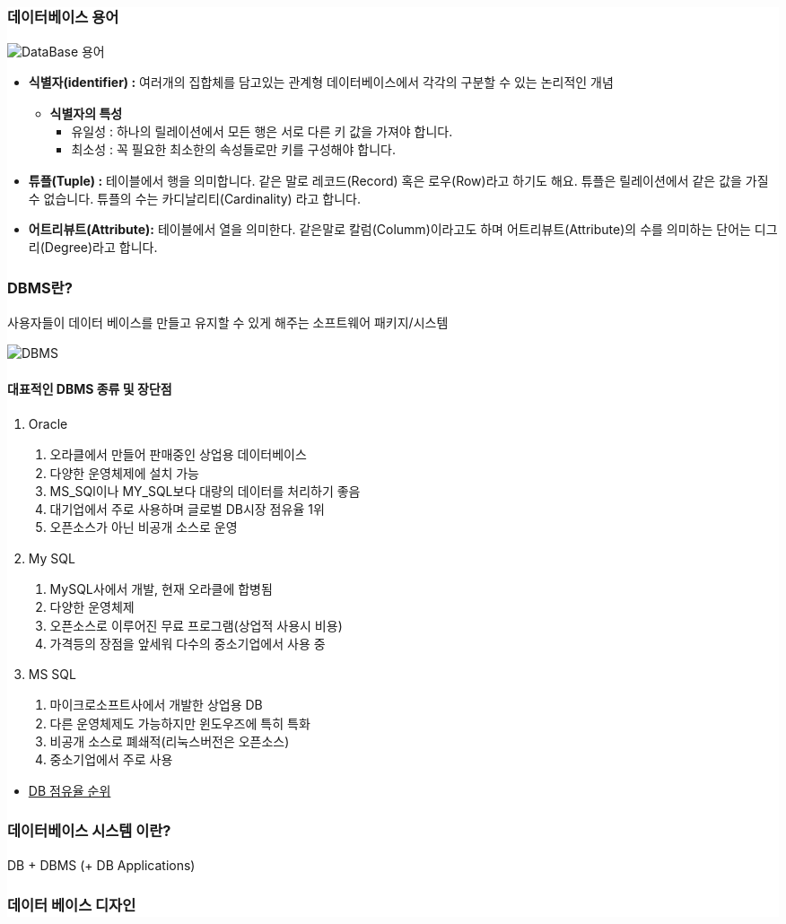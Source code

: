 

### 데이터베이스 용어

![DataBase 용어](https://img1.daumcdn.net/thumb/R1280x0/?scode=mtistory2&fname=http%3A%2F%2Fcfile9.uf.tistory.com%2Fimage%2F993845445A67253915C638)

* **식별자(identifier) :** 여러개의 집합체를 담고있는 관계형 데이터베이스에서 각각의 구분할 수 있는 논리적인 개념
  * **식별자의 특성**
    * 유일성 : 하나의 릴레이션에서 모든 행은 서로 다른 키 값을 가져야 합니다.
    * 최소성 : 꼭 필요한 최소한의 속성들로만 키를 구성해야 합니다.

* **튜플(Tuple) :** 테이블에서 행을 의미합니다. 같은 말로 레코드(Record) 혹은 로우(Row)라고 하기도 해요. 튜플은 릴레이션에서 같은 값을 가질 수 없습니다. 튜플의 수는 카디날리티(Cardinality) 라고 합니다.

* **어트리뷰트(Attribute):** 테이블에서 열을 의미한다. 같은말로 칼럼(Columm)이라고도 하며 어트리뷰트(Attribute)의 수를 의미하는 단어는 디그리(Degree)라고 합니다.


### DBMS란?

사용자들이 데이터 베이스를 만들고 유지할 수 있게 해주는 소프트웨어 패키지/시스템

![DBMS](https://img1.daumcdn.net/thumb/R1280x0/?scode=mtistory2&fname=http%3A%2F%2Fcfile1.uf.tistory.com%2Fimage%2F993AAA345A673E0E2B922D)



#### 대표적인 DBMS 종류 및 장단점

1. Oracle
   1. 오라클에서 만들어 판매중인 상업용 데이터베이스
   2. 다양한 운영체제에 설치 가능
   3. MS_SQl이나 MY_SQL보다 대량의 데이터를 처리하기 좋음
   4. 대기업에서 주로 사용하며 글로벌 DB시장 점유율 1위
   5. 오픈소스가 아닌 비공개 소스로 운영

2. My SQL
   1. MySQL사에서 개발, 현재 오라클에 합병됨
   2. 다양한 운영체제
   3. 오픈소스로 이루어진 무료 프로그램(상업적 사용시 비용)
   4. 가격등의 장점을 앞세워 다수의 중소기업에서 사용 중
3. MS SQL
   1. 마이크로소프트사에서 개발한 상업용 DB
   2. 다른 운영체제도 가능하지만 윈도우즈에 특히 특화
   3. 비공개 소스로 폐쇄적(리눅스버전은 오픈소스)
   4. 중소기업에서 주로 사용

* [DB 점유율 순위](https://db-engines.com/en/ranking)



### 데이터베이스 시스템 이란?

DB + DBMS (+ DB Applications)



### 데이터 베이스 디자인
